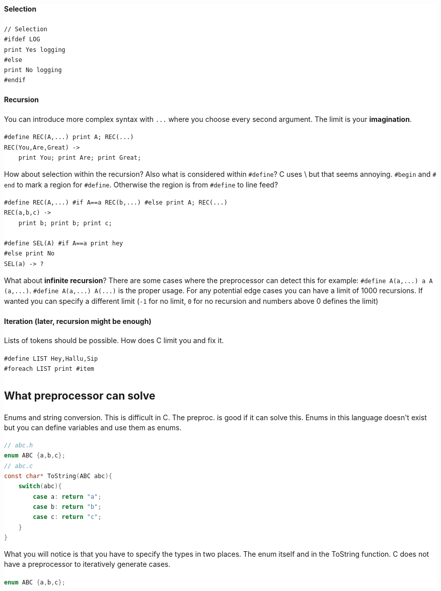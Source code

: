 #### Selection
```
// Selection
#ifdef LOG
print Yes logging
#else
print No logging
#endif
```

#### Recursion
You can introduce more complex syntax with `...` where you choose every second argument. The limit is your **imagination**.
```
#define REC(A,...) print A; REC(...)
REC(You,Are,Great) ->
	print You; print Are; print Great;
```

How about selection within the recursion? Also what is considered within `#define`?
C uses \\ but that seems annoying. `#begin` and `#end` to mark a region for `#define`. Otherwise the region is from `#define` to line feed?
```
#define REC(A,...) #if A==a REC(b,...) #else print A; REC(...)
REC(a,b,c) ->
	print b; print b; print c;

#define SEL(A) #if A==a print hey
#else print No
SEL(a) -> ?
```

What about **infinite recursion**? There are some cases where the preprocessor can detect this for example: `#define A(a,...) a A(a,...)`. `#define A(a,...) A(...)`  is the proper usage. For any potential edge cases you can have a limit of 1000 recursions. If wanted you can specify a different limit (`-1` for no limit, `0` for no recursion and numbers above 0 defines the limit)

#### Iteration (later, recursion might be enough)
Lists of tokens should be possible.
How does C limit you and fix it.
```
#define LIST Hey,Hallu,Sip
#foreach LIST print #item
```


## What preprocessor can solve
Enums and string conversion. This is difficult in C.
The preproc. is good if it can solve this. Enums in this language doesn't exist but you can define variables and use them as enums.

```c
// abc.h
enum ABC {a,b,c};
// abc.c
const char* ToString(ABC abc){
	switch(abc){
		case a: return "a";
		case b: return "b";
		case c: return "c";
	}
}
```
What you will notice is that you have to specify the types in two places. The enum itself and in the ToString function. C does not have a preprocessor to iteratively generate cases.
```c
enum ABC {a,b,c};
```